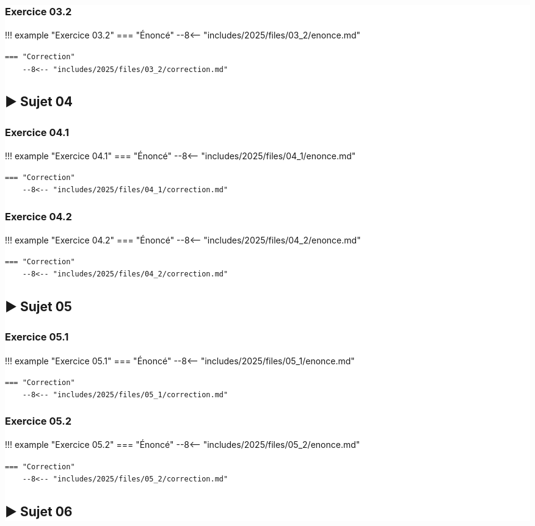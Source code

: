 ### Exercice 03.2
!!! example "Exercice 03.2"
    === "Énoncé" 
        --8<-- "includes/2025/files/03_2/enonce.md"

    === "Correction"
        --8<-- "includes/2025/files/03_2/correction.md"

## ▶ Sujet 04


### Exercice 04.1
!!! example "Exercice 04.1"
    === "Énoncé" 
        --8<-- "includes/2025/files/04_1/enonce.md"

    === "Correction"
        --8<-- "includes/2025/files/04_1/correction.md"


### Exercice 04.2
!!! example "Exercice 04.2"
    === "Énoncé" 
        --8<-- "includes/2025/files/04_2/enonce.md"

    === "Correction"
        --8<-- "includes/2025/files/04_2/correction.md"

 
## ▶ Sujet 05


### Exercice 05.1
!!! example "Exercice 05.1"
    === "Énoncé" 
        --8<-- "includes/2025/files/05_1/enonce.md"

    === "Correction"
        --8<-- "includes/2025/files/05_1/correction.md"



### Exercice 05.2
!!! example "Exercice 05.2"
    === "Énoncé" 
        --8<-- "includes/2025/files/05_2/enonce.md"

    === "Correction"
        --8<-- "includes/2025/files/05_2/correction.md"

   
## ▶ Sujet 06
